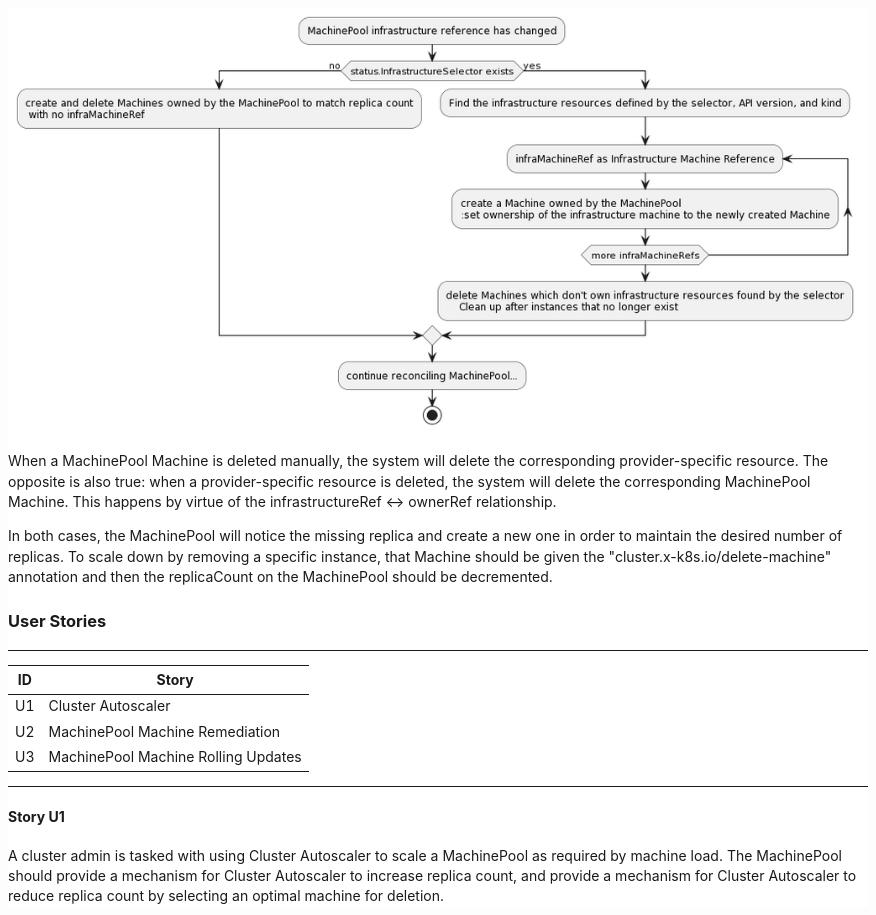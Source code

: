 ![MachinePool Controller Infrastructure Reference Changed Sequence](images/machinepool-machines/infraref-changed-sequence.png)

When a MachinePool Machine is deleted manually, the system will delete the corresponding provider-specific resource. The opposite is also true: when a provider-specific resource is deleted, the system will delete the corresponding MachinePool Machine. This happens by virtue of the infrastructureRef <-> ownerRef relationship.

In both cases, the MachinePool will notice the missing replica and create a new one in order to maintain the desired number of replicas. To scale down by removing a specific instance, that Machine should be given the "cluster.x-k8s.io/delete-machine" annotation and then the replicaCount on the MachinePool should be decremented.

### User Stories

--------------------------------------------
| ID | Story                               |
|----|-------------------------------------|
| U1 | Cluster Autoscaler                  |
| U2 | MachinePool Machine Remediation     |
| U3 | MachinePool Machine Rolling Updates |
--------------------------------------------

#### Story U1

A cluster admin is tasked with using Cluster Autoscaler to scale a MachinePool as required by machine load. The MachinePool should provide a mechanism for Cluster Autoscaler to increase replica count, and provide a mechanism for Cluster Autoscaler to reduce replica count by selecting an optimal machine for deletion.
